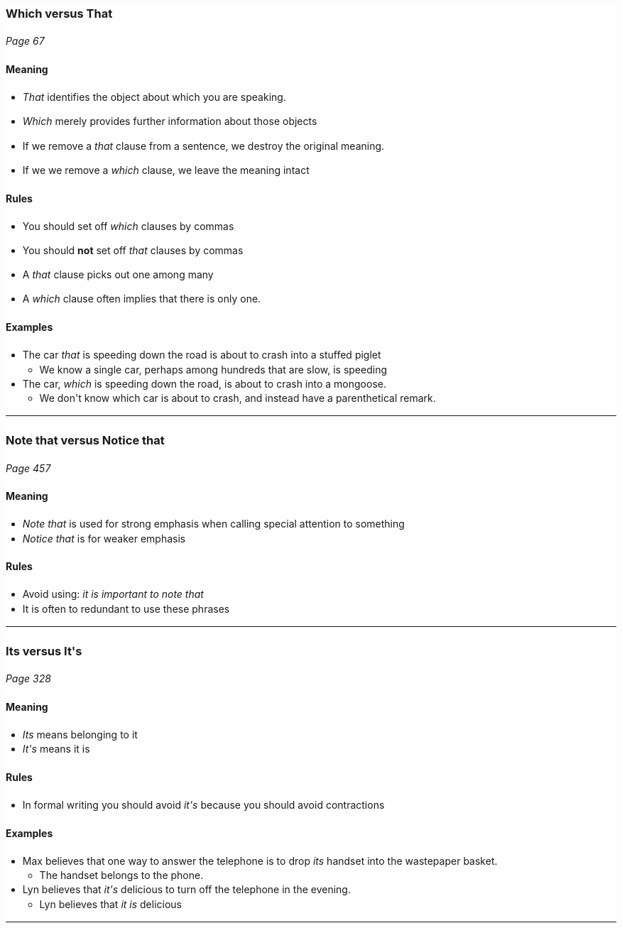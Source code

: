 
###  Which versus That
*Page 67*

#### Meaning

* *That* identifies the object about which you are speaking.
* *Which* merely provides further information about those objects

* If we remove a *that* clause from a sentence, we destroy the original meaning.
* If we we remove a *which* clause, we leave the meaning intact

#### Rules

* You should set off *which* clauses by commas
* You should **not** set off *that* clauses by commas

* A *that* clause picks out one among many
* A *which* clause often implies that there is only one.

#### Examples

* The car *that* is speeding down the road is about to crash into a stuffed piglet
  * We know a single car, perhaps among hundreds that are slow, is speeding
* The car, *which* is speeding down the road, is about to crash into a mongoose.
  * We don't know which car is about to crash, and instead have a parenthetical remark.

---

### Note that versus Notice that
*Page 457*

#### Meaning

* *Note that* is used for strong emphasis when calling special attention to something
* *Notice that* is for weaker emphasis

#### Rules

* Avoid using: *it is important to note that*
* It is often to redundant to use these phrases

---

### Its versus It's
*Page 328*

#### Meaning
* *Its* means belonging to it
* *It's* means it is

#### Rules
* In formal writing you should avoid *it's* because you should avoid contractions

#### Examples
* Max believes that one way to answer the telephone is to drop *its* handset into the wastepaper basket.
  * The handset belongs to the phone.
* Lyn believes that *it's* delicious to turn off the telephone in the evening.
  * Lyn believes that *it is* delicious

---